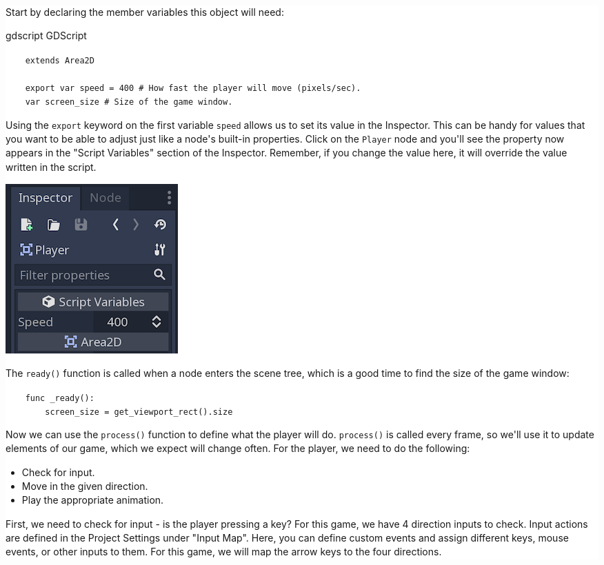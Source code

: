 Start by declaring the member variables this object will need:

gdscript GDScript

```
    extends Area2D

    export var speed = 400 # How fast the player will move (pixels/sec).
    var screen_size # Size of the game window.
```

Using the `export` keyword on the first variable `speed` allows us to set
its value in the Inspector. This can be handy for values that you want to be
able to adjust just like a node's built-in properties. Click on the `Player`
node and you'll see the property now appears in the "Script Variables" section
of the Inspector. Remember, if you change the value here, it will override the
value written in the script.

![](img/export_variable.png)

The `ready()` function is called when a node enters the scene tree, which is
a good time to find the size of the game window:

```
    func _ready():
        screen_size = get_viewport_rect().size
```

Now we can use the `process()` function to define what the player will do.
`process()` is called every frame, so we'll use it to update elements of our
game, which we expect will change often. For the player, we need to do the
following:

- Check for input.
- Move in the given direction.
- Play the appropriate animation.

First, we need to check for input - is the player pressing a key? For this game,
we have 4 direction inputs to check. Input actions are defined in the Project
Settings under "Input Map". Here, you can define custom events and assign
different keys, mouse events, or other inputs to them. For this game, we will
map the arrow keys to the four directions.
